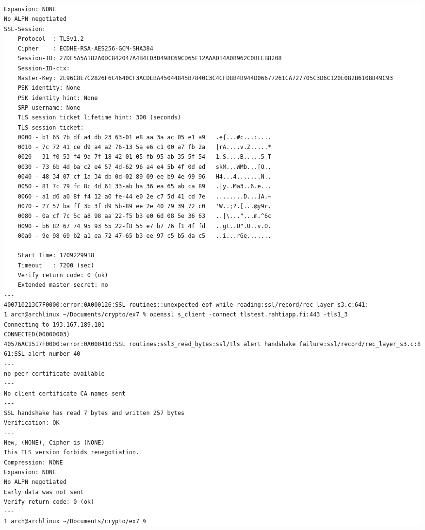 ```terminal 
Expansion: NONE
No ALPN negotiated
SSL-Session:
    Protocol  : TLSv1.2
    Cipher    : ECDHE-RSA-AES256-GCM-SHA384
    Session-ID: 27DF5A5A182A0DC842047A4B4FD3D498C69CD65F12AAAD14A0B962C0BEEB8208
    Session-ID-ctx: 
    Master-Key: 2E96C8E7C2826F6C4640CF3ACDEBA45044845B7840C3C4CFD8B4B944D06677261CA727705C3D6C120E082B6108B49C93
    PSK identity: None
    PSK identity hint: None
    SRP username: None
    TLS session ticket lifetime hint: 300 (seconds)
    TLS session ticket:
    0000 - b1 65 7b df a4 db 23 63-01 e8 aa 3a ac 05 e1 a9   .e{...#c...:....
    0010 - 7c 72 41 ce d9 a4 a2 76-13 5a e6 c1 00 a7 fb 2a   |rA....v.Z.....*
    0020 - 31 f0 53 f4 9a 7f 18 42-01 05 fb 95 ab 35 5f 54   1.S....B.....5_T
    0030 - 73 6b 4d ba c2 e4 57 4d-62 96 a4 e4 5b 4f 0d ed   skM...WMb...[O..
    0040 - 48 34 07 cf 1a 34 db 0d-02 89 09 ee b9 4e 99 96   H4...4.......N..
    0050 - 81 7c 79 fc 8c 4d 61 33-ab ba 36 ea 65 ab ca 89   .|y..Ma3..6.e...
    0060 - a1 d6 a0 8f f4 12 a0 fe-44 e0 2e c7 5d 41 cd 7e   ........D...]A.~
    0070 - 27 57 ba ff 3b 3f d9 5b-89 ee 2e 40 79 39 72 c0   'W..;?.[...@y9r.
    0080 - 0a cf 7c 5c a8 98 aa 22-f5 b3 e0 6d 08 5e 36 63   ..|\..."...m.^6c
    0090 - b6 82 67 74 95 93 55 22-f8 55 e7 b7 76 f1 4f fd   ..gt..U".U..v.O.
    00a0 - 9e 98 69 b2 a1 ea 72 47-65 b3 ee 97 c5 b5 da c5   ..i...rGe.......

    Start Time: 1709229918
    Timeout   : 7200 (sec)
    Verify return code: 0 (ok)
    Extended master secret: no
---
400710213C7F0000:error:0A000126:SSL routines::unexpected eof while reading:ssl/record/rec_layer_s3.c:641:
1 arch@archlinux ~/Documents/crypto/ex7 % openssl s_client -connect tlstest.rahtiapp.fi:443 -tls1_3
Connecting to 193.167.189.101
CONNECTED(00000003)
40576AC1517F0000:error:0A000410:SSL routines:ssl3_read_bytes:ssl/tls alert handshake failure:ssl/record/rec_layer_s3.c:861:SSL alert number 40
---
no peer certificate available
---
No client certificate CA names sent
---
SSL handshake has read 7 bytes and written 257 bytes
Verification: OK
---
New, (NONE), Cipher is (NONE)
This TLS version forbids renegotiation.
Compression: NONE
Expansion: NONE
No ALPN negotiated
Early data was not sent
Verify return code: 0 (ok)
---
1 arch@archlinux ~/Documents/crypto/ex7 % 
```
